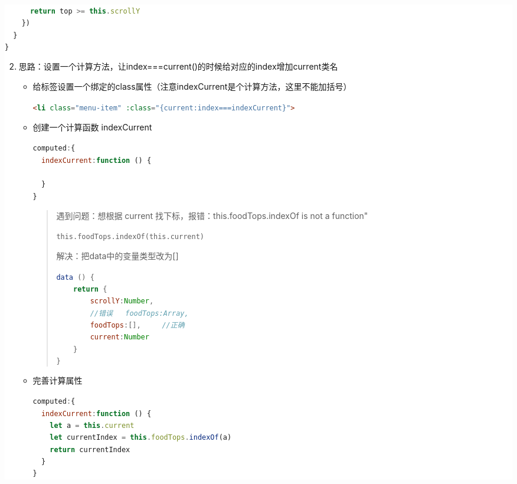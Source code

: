    ```js
         return top >= this.scrollY
       })
     }
   }
   ```

2. 思路：设置一个计算方法，让index===current()的时候给对应的index增加current类名

   - 给标签设置一个绑定的class属性（注意indexCurrent是个计算方法，这里不能加括号）

     ```html
     <li class="menu-item" :class="{current:index===indexCurrent}">
     ```

   - 创建一个计算函数 indexCurrent 

     ```js
     computed:{
       indexCurrent:function () {
           
       }
     }
     ```

     > 遇到问题：想根据 current 找下标，报错：this.foodTops.indexOf is not a function"
     >
     > ```
     > this.foodTops.indexOf(this.current)
     > 
     > ```
     >
     > 解决：把data中的变量类型改为[]
     >
     > ```js
     > data () {
     >     return {
     >         scrollY:Number,
     >         //错误   foodTops:Array,  
     >         foodTops:[],     //正确
     >         current:Number
     >     }
     > }
     > ```

   - 完善计算属性

     ```js
     computed:{
       indexCurrent:function () {
         let a = this.current
         let currentIndex = this.foodTops.indexOf(a)
         return currentIndex
       }
     }
     ```
